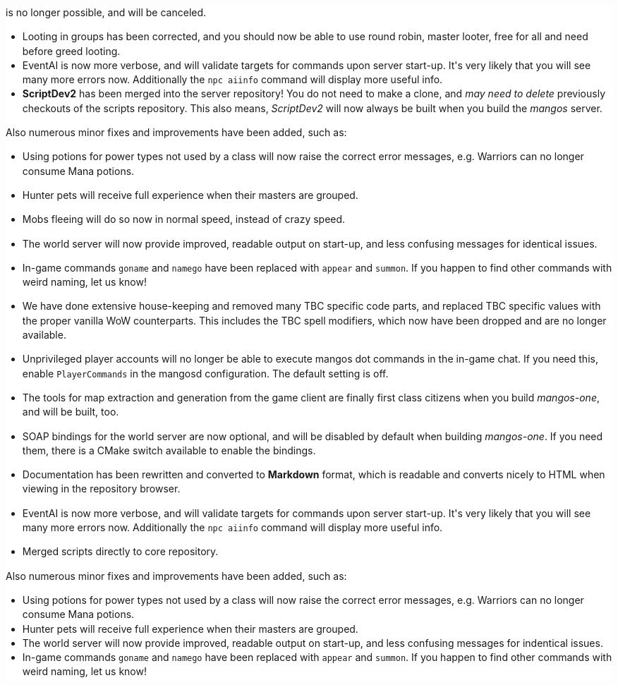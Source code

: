   is no longer possible, and will be canceled.
* Looting in groups has been corrected, and you should now be able to use round
  robin, master looter, free for all and need before greed looting.
* EventAI is now more verbose, and will validate targets for commands upon server
  start-up. It's very likely that you will see many more errors now. Additionally
  the `npc aiinfo` command will display more useful info.
* **ScriptDev2** has been merged into the server repository! You do not need to
  make a clone, and *may need to delete* previously checkouts of the scripts
  repository. This also means, *ScriptDev2* will now always be built when you
  build the *mangos* server.

Also numerous minor fixes and improvements have been added, such as:

* Using potions for power types not used by a class will now raise the correct
  error messages, e.g. Warriors can no longer consume Mana potions.
* Hunter pets will receive full experience when their masters are grouped.
* Mobs fleeing will do so now in normal speed, instead of crazy speed.
* The world server will now provide improved, readable output on start-up, and
  less confusing messages for identical issues.
* In-game commands `goname` and `namego` have been replaced with `appear` and
  `summon`. If you happen to find other commands with weird naming, let us know!
* We have done extensive house-keeping and removed many TBC specific code parts,
  and replaced TBC specific values with the proper vanilla WoW counterparts.
  This includes the TBC spell modifiers, which now have been dropped and are no
  longer available.
* Unprivileged player accounts will no longer be able to execute mangos dot
  commands in the in-game chat. If you need this, enable `PlayerCommands` in
  the mangosd configuration. The default setting is off.

 * The tools for map extraction and generation from the game client are finally
   first class citizens when you build *mangos-one*, and will be built, too.
 * SOAP bindings for the world server are now optional, and will be disabled by
   default when building *mangos-one*. If you need them, there is a CMake switch
   available to enable the bindings.
 * Documentation has been rewritten and converted to **Markdown** format, which
   is readable and converts nicely to HTML when viewing in the repository browser.
 * EventAI is now more verbose, and will validate targets for commands upon server
   start-up. It's very likely that you will see many more errors now. Additionally
   the `npc aiinfo` command will display more useful info.
 * Merged scripts directly to core repository.

Also numerous minor fixes and improvements have been added, such as:

 * Using potions for power types not used by a class will now raise the correct
   error messages, e.g. Warriors can no longer consume Mana potions.
 * Hunter pets will receive full experience when their masters are grouped.
 * The world server will now provide improved, readable output on start-up, and
   less confusing messages for indentical issues.
 * In-game commands `goname` and `namego` have been replaced with `appear` and
   `summon`. If you happen to find other commands with weird naming, let us know!
